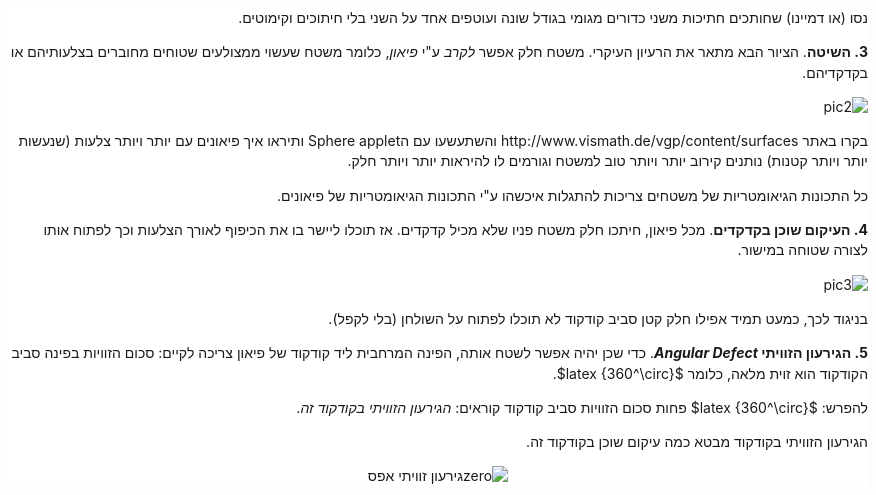 <p style="direction: rtl; text-align: right;">
  נסו (או דמיינו) שחותכים חתיכות משני כדורים מגומי בגודל שונה ועוטפים אחד על השני בלי חיתוכים וקימוטים.
</p>

<p style="direction: rtl; text-align: right;">
  <b>3. השיטה</b>. הציור הבא מתאר את הרעיון העיקרי. משטח חלק אפשר <i>לקרב</i> ע"י <i>פיאון</i>, כלומר משטח שעשוי ממצולעים שטוחים מחוברים בצלעותיהם או בקדקדיהם.
</p>

<p style="direction: rtl; text-align: right;">
  <img class="aligncenter size-medium wp-image-2687" src="{{site.baseurl}}/assets/img/2015/05/pic2-300x285.png" alt="pic2" width="300" height="285" />
</p>

<p style="direction: rtl; text-align: right;">
  בקרו באתר http://www.vismath.de/vgp/content/surfaces והשתעשעו עם הSphere applet ותיראו איך פיאונים עם יותר ויותר צלעות (שנעשות יותר ויותר קטנות) נותנים קירוב יותר ויותר טוב למשטח וגורמים לו להיראות יותר ויותר חלק.
</p>

<p style="direction: rtl; text-align: right;">
  כל התכונות הגיאומטריות של משטחים צריכות להתגלות איכשהו ע"י התכונות הגיאומטריות של פיאונים.
</p>

<p style="direction: rtl; text-align: right;">
  <b>4. העיקום שוכן בקדקדים</b>. מכל פיאון, חיתכו חלק משטח פניו שלא מכיל קדקדים. אז תוכלו ליישר בו את הכיפוף לאורך הצלעות וכך לפתוח אותו לצורה שטוחה במישור.
</p>

<p style="direction: rtl; text-align: right;">
  <img class="aligncenter size-medium wp-image-2688" src="{{site.baseurl}}/assets/img/2015/05/pic3-300x126.png" alt="pic3" width="300" height="126" />
</p>

<p style="direction: rtl; text-align: right;">
  בניגוד לכך, כמעט תמיד אפילו חלק קטן סביב קודקוד לא תוכלו לפתוח על השולחן (בלי לקפל).
</p>

<p style="direction: rtl; text-align: right;">
  <b>5. הגירעון הזוויתי <em>Angular Defect</em></b>. כדי שכן יהיה אפשר לשטח אותה, הפינה המרחבית ליד קודקוד של פיאון צריכה לקיים: סכום הזוויות בפינה סביב הקודקוד הוא זוית מלאה, כלומר $latex {360^\circ}$.
</p>

<p style="direction: rtl; text-align: right;">
  להפרש: $latex {360^\circ}$ פחות סכום הזוויות סביב קודקוד קוראים: <i>הגירעון הזוויתי בקודקוד זה</i>.
</p>

<p style="direction: rtl; text-align: right;">
  הגירעון הזוויתי בקודקוד מבטא כמה עיקום שוכן בקודקוד זה.
</p>

<p style="direction: rtl; text-align: center;">
  <img class="aligncenter size-medium wp-image-2690" src="{{site.baseurl}}/assets/img/2015/05/zero-300x104.png" alt="zero" width="300" height="104" />גירעון זוויתי אפס
</p>
